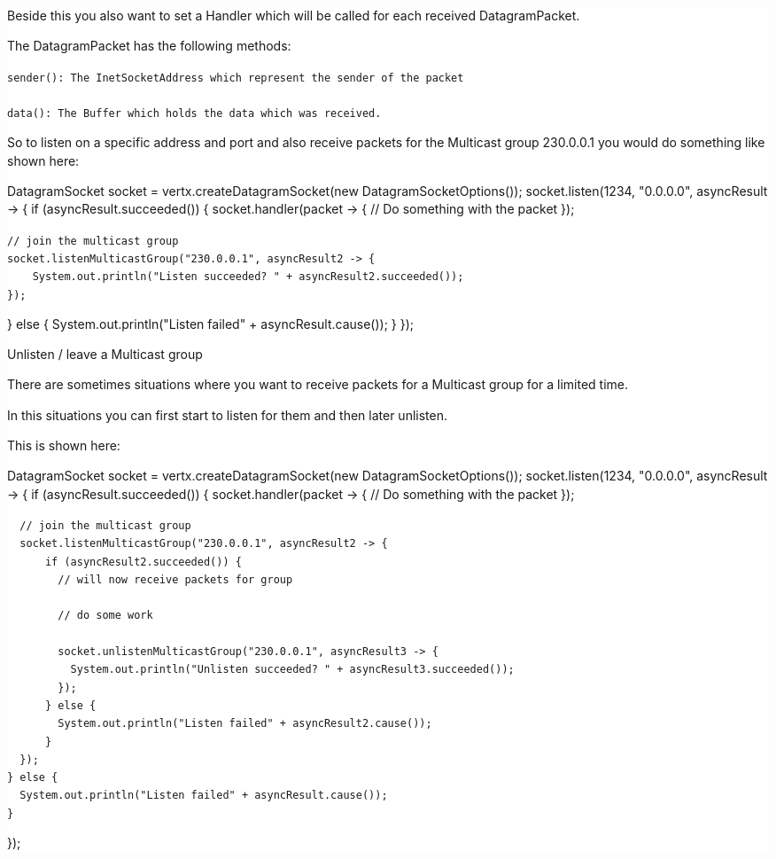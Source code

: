 Beside this you also want to set a Handler which will be called for each received DatagramPacket.

The DatagramPacket has the following methods:

    sender(): The InetSocketAddress which represent the sender of the packet

    data(): The Buffer which holds the data which was received.

So to listen on a specific address and port and also receive packets for the Multicast group 230.0.0.1 you would do something like shown here:

DatagramSocket socket = vertx.createDatagramSocket(new DatagramSocketOptions());
socket.listen(1234, "0.0.0.0", asyncResult -> {
  if (asyncResult.succeeded()) {
    socket.handler(packet -> {
      // Do something with the packet
    });

    // join the multicast group
    socket.listenMulticastGroup("230.0.0.1", asyncResult2 -> {
        System.out.println("Listen succeeded? " + asyncResult2.succeeded());
    });
  } else {
    System.out.println("Listen failed" + asyncResult.cause());
  }
});

Unlisten / leave a Multicast group

There are sometimes situations where you want to receive packets for a Multicast group for a limited time.

In this situations you can first start to listen for them and then later unlisten.

This is shown here:

DatagramSocket socket = vertx.createDatagramSocket(new DatagramSocketOptions());
socket.listen(1234, "0.0.0.0", asyncResult -> {
    if (asyncResult.succeeded()) {
      socket.handler(packet -> {
        // Do something with the packet
      });

      // join the multicast group
      socket.listenMulticastGroup("230.0.0.1", asyncResult2 -> {
          if (asyncResult2.succeeded()) {
            // will now receive packets for group

            // do some work

            socket.unlistenMulticastGroup("230.0.0.1", asyncResult3 -> {
              System.out.println("Unlisten succeeded? " + asyncResult3.succeeded());
            });
          } else {
            System.out.println("Listen failed" + asyncResult2.cause());
          }
      });
    } else {
      System.out.println("Listen failed" + asyncResult.cause());
    }
});
